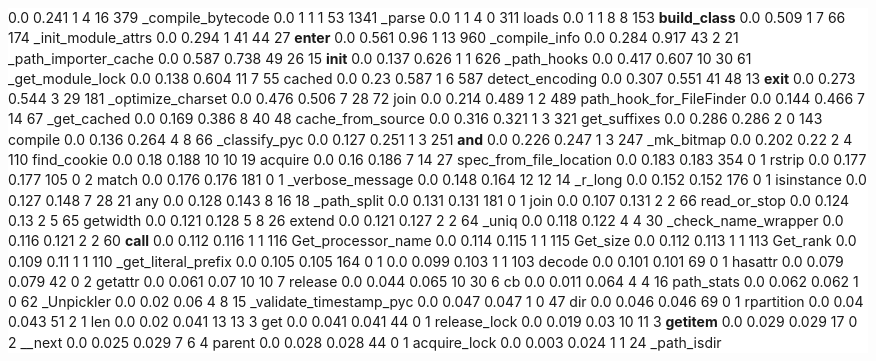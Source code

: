   0.0        0.241            1           4          16        379 _compile_bytecode
  0.0            1            1           1          53       1341 _parse
  0.0            1            1           4           0        311 loads
  0.0            1            1           8           8        153 __build_class__
  0.0        0.509            1           7          66        174 _init_module_attrs
  0.0        0.294            1          41          44         27 __enter__
  0.0        0.561         0.96           1          13        960 _compile_info
  0.0        0.284        0.917          43           2         21 _path_importer_cache
  0.0        0.587        0.738          49          26         15 __init__
  0.0        0.137        0.626           1           1        626 _path_hooks
  0.0        0.417        0.607          10          30         61 _get_module_lock
  0.0        0.138        0.604          11           7         55 cached
  0.0         0.23        0.587           1           6        587 detect_encoding
  0.0        0.307        0.551          41          48         13 __exit__
  0.0        0.273        0.544           3          29        181 _optimize_charset
  0.0        0.476        0.506           7          28         72 join
  0.0        0.214        0.489           1           2        489 path_hook_for_FileFinder
  0.0        0.144        0.466           7          14         67 _get_cached
  0.0        0.169        0.386           8          40         48 cache_from_source
  0.0        0.316        0.321           1           3        321 get_suffixes
  0.0        0.286        0.286           2           0        143 compile
  0.0        0.136        0.264           4           8         66 _classify_pyc
  0.0        0.127        0.251           1           3        251 __and__
  0.0        0.226        0.247           1           3        247 _mk_bitmap
  0.0        0.202         0.22           2           4        110 find_cookie
  0.0         0.18        0.188          10          10         19 acquire
  0.0         0.16        0.186           7          14         27 spec_from_file_location
  0.0        0.183        0.183         354           0          1 rstrip
  0.0        0.177        0.177         105           0          2 match
  0.0        0.176        0.176         181           0          1 _verbose_message
  0.0        0.148        0.164          12          12         14 _r_long
  0.0        0.152        0.152         176           0          1 isinstance
  0.0        0.127        0.148           7          28         21 any
  0.0        0.128        0.143           8          16         18 _path_split
  0.0        0.131        0.131         181           0          1 join
  0.0        0.107        0.131           2           2         66 read_or_stop
  0.0        0.124         0.13           2           5         65 getwidth
  0.0        0.121        0.128           5           8         26 extend
  0.0        0.121        0.127           2           2         64 _uniq
  0.0        0.118        0.122           4           4         30 _check_name_wrapper
  0.0        0.116        0.121           2           2         60 __call__
  0.0        0.112        0.116           1           1        116 Get_processor_name
  0.0        0.114        0.115           1           1        115 Get_size
  0.0        0.112        0.113           1           1        113 Get_rank
  0.0        0.109         0.11           1           1        110 _get_literal_prefix
  0.0        0.105        0.105         164           0          1 <genexpr>
  0.0        0.099        0.103           1           1        103 decode
  0.0        0.101        0.101          69           0          1 hasattr
  0.0        0.079        0.079          42           0          2 getattr
  0.0        0.061         0.07          10          10          7 release
  0.0        0.044        0.065          10          30          6 cb
  0.0        0.011        0.064           4           4         16 path_stats
  0.0        0.062        0.062           1           0         62 _Unpickler
  0.0         0.02         0.06           4           8         15 _validate_timestamp_pyc
  0.0        0.047        0.047           1           0         47 dir
  0.0        0.046        0.046          69           0          1 rpartition
  0.0         0.04        0.043          51           2          1 len
  0.0         0.02        0.041          13          13          3 get
  0.0        0.041        0.041          44           0          1 release_lock
  0.0        0.019         0.03          10          11          3 __getitem__
  0.0        0.029        0.029          17           0          2 __next
  0.0        0.025        0.029           7           6          4 parent
  0.0        0.028        0.028          44           0          1 acquire_lock
  0.0        0.003        0.024           1           1         24 _path_isdir